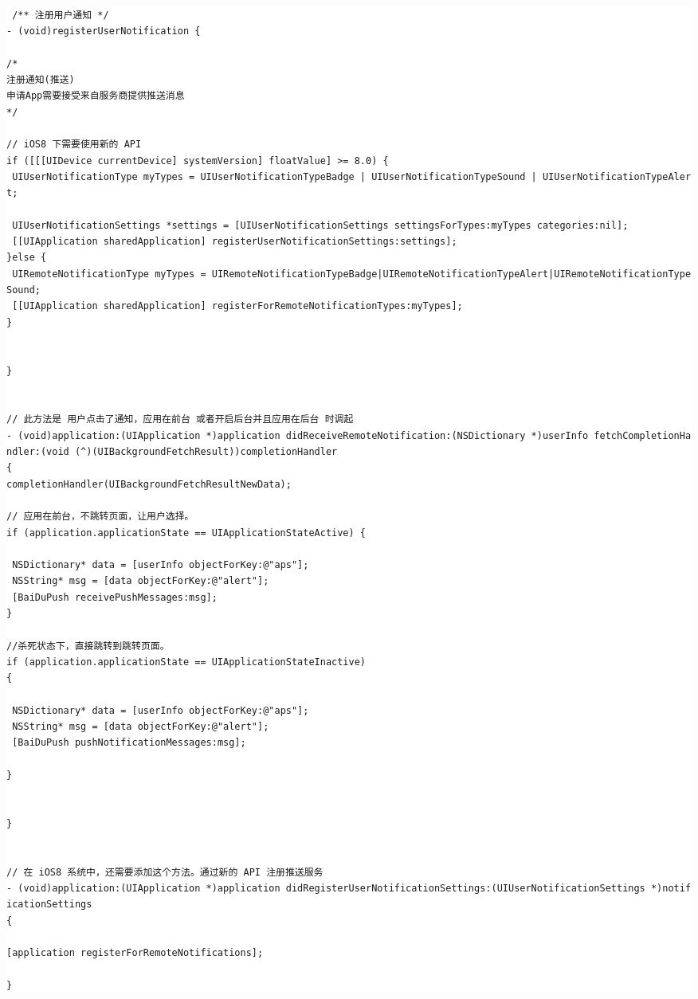    ```
	/** 注册用户通知 */
- (void)registerUserNotification {
  
  /*
   注册通知(推送)
   申请App需要接受来自服务商提供推送消息
   */
  
  // iOS8 下需要使用新的 API
  if ([[[UIDevice currentDevice] systemVersion] floatValue] >= 8.0) {
    UIUserNotificationType myTypes = UIUserNotificationTypeBadge | UIUserNotificationTypeSound | UIUserNotificationTypeAlert;
    
    UIUserNotificationSettings *settings = [UIUserNotificationSettings settingsForTypes:myTypes categories:nil];
    [[UIApplication sharedApplication] registerUserNotificationSettings:settings];
  }else {
    UIRemoteNotificationType myTypes = UIRemoteNotificationTypeBadge|UIRemoteNotificationTypeAlert|UIRemoteNotificationTypeSound;
    [[UIApplication sharedApplication] registerForRemoteNotificationTypes:myTypes];
  }
  

}


// 此方法是 用户点击了通知，应用在前台 或者开启后台并且应用在后台 时调起
- (void)application:(UIApplication *)application didReceiveRemoteNotification:(NSDictionary *)userInfo fetchCompletionHandler:(void (^)(UIBackgroundFetchResult))completionHandler
{
  completionHandler(UIBackgroundFetchResultNewData);

  // 应用在前台，不跳转页面，让用户选择。
  if (application.applicationState == UIApplicationStateActive) {
    
    NSDictionary* data = [userInfo objectForKey:@"aps"];
    NSString* msg = [data objectForKey:@"alert"];
    [BaiDuPush receivePushMessages:msg];
  }
  
  //杀死状态下，直接跳转到跳转页面。
  if (application.applicationState == UIApplicationStateInactive)
  {

    NSDictionary* data = [userInfo objectForKey:@"aps"];
    NSString* msg = [data objectForKey:@"alert"];
    [BaiDuPush pushNotificationMessages:msg];

  }
  

}


// 在 iOS8 系统中，还需要添加这个方法。通过新的 API 注册推送服务
- (void)application:(UIApplication *)application didRegisterUserNotificationSettings:(UIUserNotificationSettings *)notificationSettings
{
  
  [application registerForRemoteNotifications];
  
}

   ```